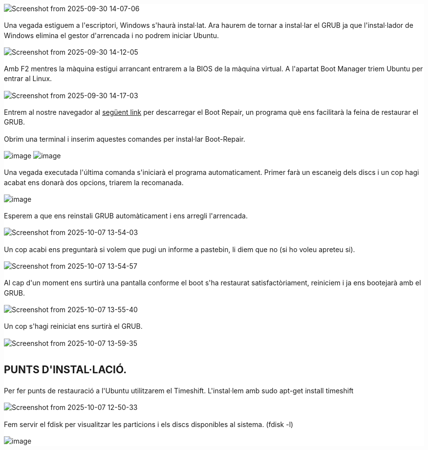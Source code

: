 <img width="1031" height="859" alt="Screenshot from 2025-09-30 14-07-06" src="https://github.com/user-attachments/assets/01e3381f-157e-4a3c-91cb-87f2b76e48bf" />

Una vegada estiguem a l'escriptori, Windows s'haurà instal·lat. Ara haurem de tornar a instal·lar el GRUB ja que l'instal·lador de Windows elimina el gestor d'arrencada i no podrem iniciar Ubuntu.

<img width="1031" height="859" alt="Screenshot from 2025-09-30 14-12-05" src="https://github.com/user-attachments/assets/7af4a332-1cfe-4f0d-a600-3352fdb26c6e" />

Amb F2 mentres la màquina estigui arrancant entrarem a la BIOS de la màquina virtual. A l'apartat Boot Manager triem Ubuntu per entrar al Linux.

<img width="645" height="565" alt="Screenshot from 2025-09-30 14-17-03" src="https://github.com/user-attachments/assets/4010aca5-33ac-457e-bc02-a2f969fbfed5" />

Entrem al nostre navegador al [següent link](https://help.ubuntu.com/community/Boot-Repair) per descarregar el Boot Repair, un programa què ens facilitarà la feina de restaurar el GRUB.

Obrim una terminal i inserim aquestes comandes per instal·lar Boot-Repair.

<img width="811" height="486" alt="image" src="https://github.com/user-attachments/assets/2666789d-16ed-4f62-b0b4-8cd41253b7b7" />

<img width="811" height="486" alt="image" src="https://github.com/user-attachments/assets/7f407af7-6492-4967-82b2-04db7e2b3918" />

Una vegada executada l'última comanda s'iniciarà el programa automaticament. Primer farà un escaneig dels discs i un cop hagi acabat ens donarà dos opcions, triarem la recomanada.

<img width="420" height="326" alt="image" src="https://github.com/user-attachments/assets/ae6b272e-4739-47be-9f5d-119ef1435777" />

Esperem a que ens reinstali GRUB automàticament i ens arregli l'arrencada.

<img width="476" height="161" alt="Screenshot from 2025-10-07 13-54-03" src="https://github.com/user-attachments/assets/a950f0c4-a7ee-42cb-af12-25fbbd6d34b8" />

Un cop acabi ens preguntarà si volem que pugi un informe a pastebin, li diem que no (si ho voleu apreteu si).

<img width="476" height="161" alt="Screenshot from 2025-10-07 13-54-57" src="https://github.com/user-attachments/assets/7c2dd0bb-ff97-4847-8038-94229249d4eb" />

Al cap d'un moment ens surtirà una pantalla conforme el boot s'ha restaurat satisfactòriament, reiniciem i ja ens bootejarà amb el GRUB.

<img width="1047" height="400" alt="Screenshot from 2025-10-07 13-55-40" src="https://github.com/user-attachments/assets/95c733ac-dac2-44c1-88e5-8eecb1f7cd00" />

Un cop s'hagi reiniciat ens surtirà el GRUB.

<img width="1052" height="880" alt="Screenshot from 2025-10-07 13-59-35" src="https://github.com/user-attachments/assets/fa2d7368-f217-4804-aab0-0ff78d3825c6" />

## PUNTS D'INSTAL·LACIÓ.
Per fer punts de restauració a l'Ubuntu utilitzarem el Timeshift. L'instal·lem amb sudo apt-get install timeshift

<img width="788" height="503" alt="Screenshot from 2025-10-07 12-50-33" src="https://github.com/user-attachments/assets/33f7f1e2-be6d-45d6-bd0f-15142a1be60b" />

Fem servir el fdisk per visualitzar les particions i els discs disponibles al sistema. (fdisk -l)

<img width="866" height="629" alt="image" src="https://github.com/user-attachments/assets/d43632bc-a0ec-416f-9161-d6ff70aa961b" />
